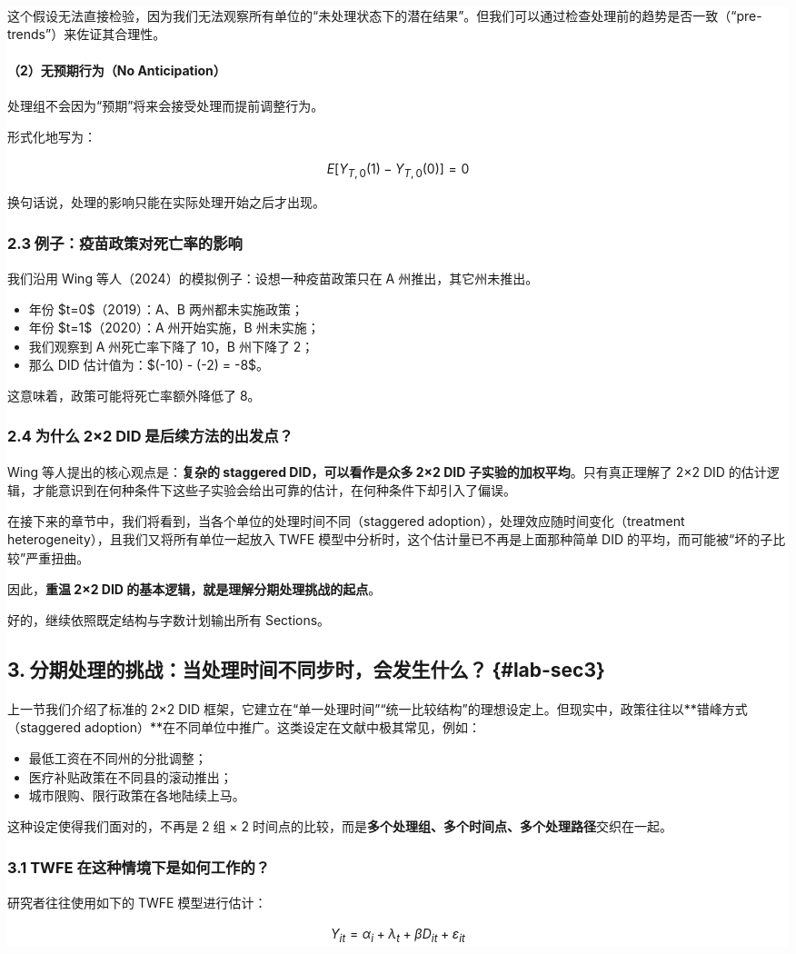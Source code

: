 这个假设无法直接检验，因为我们无法观察所有单位的“未处理状态下的潜在结果”。但我们可以通过检查处理前的趋势是否一致（“pre-trends”）来佐证其合理性。

#### （2）无预期行为（No Anticipation）

处理组不会因为“预期”将来会接受处理而提前调整行为。

形式化地写为：

$$
E[Y_{T,0}(1) - Y_{T,0}(0)] = 0
$$

换句话说，处理的影响只能在实际处理开始之后才出现。

### 2.3 例子：疫苗政策对死亡率的影响

我们沿用 Wing 等人（2024）的模拟例子：设想一种疫苗政策只在 A 州推出，其它州未推出。

* 年份 \$t=0\$（2019）：A、B 两州都未实施政策；
* 年份 \$t=1\$（2020）：A 州开始实施，B 州未实施；
* 我们观察到 A 州死亡率下降了 10，B 州下降了 2；
* 那么 DID 估计值为：\$(-10) - (-2) = -8\$。

这意味着，政策可能将死亡率额外降低了 8。

### 2.4 为什么 2×2 DID 是后续方法的出发点？

Wing 等人提出的核心观点是：**复杂的 staggered DID，可以看作是众多 2×2 DID 子实验的加权平均**。只有真正理解了 2×2 DID 的估计逻辑，才能意识到在何种条件下这些子实验会给出可靠的估计，在何种条件下却引入了偏误。

在接下来的章节中，我们将看到，当各个单位的处理时间不同（staggered adoption），处理效应随时间变化（treatment heterogeneity），且我们又将所有单位一起放入 TWFE 模型中分析时，这个估计量已不再是上面那种简单 DID 的平均，而可能被“坏的子比较”严重扭曲。

因此，**重温 2×2 DID 的基本逻辑，就是理解分期处理挑战的起点**。


好的，继续依照既定结构与字数计划输出所有 Sections。


## 3. 分期处理的挑战：当处理时间不同步时，会发生什么？ {#lab-sec3}

上一节我们介绍了标准的 2×2 DID 框架，它建立在“单一处理时间”“统一比较结构”的理想设定上。但现实中，政策往往以\*\*错峰方式（staggered adoption）\*\*在不同单位中推广。这类设定在文献中极其常见，例如：

* 最低工资在不同州的分批调整；
* 医疗补贴政策在不同县的滚动推出；
* 城市限购、限行政策在各地陆续上马。

这种设定使得我们面对的，不再是 2 组 × 2 时间点的比较，而是**多个处理组、多个时间点、多个处理路径**交织在一起。

### 3.1 TWFE 在这种情境下是如何工作的？

研究者往往使用如下的 TWFE 模型进行估计：

$$
Y_{it} = \alpha_i + \lambda_t + \beta D_{it} + \varepsilon_{it}
$$
